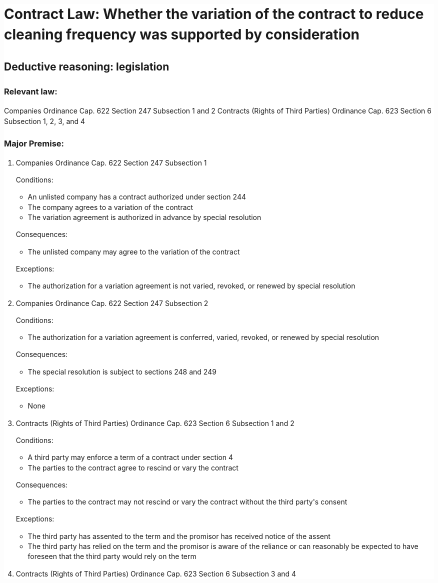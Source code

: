 
# Contract Law: Whether the variation of the contract to reduce cleaning frequency was supported by consideration

## Deductive reasoning: legislation

### Relevant law:

Companies Ordinance Cap. 622 Section 247 Subsection 1 and 2
Contracts (Rights of Third Parties) Ordinance Cap. 623 Section 6 Subsection 1, 2, 3, and 4

### Major Premise:

1. Companies Ordinance Cap. 622 Section 247 Subsection 1

   Conditions:
   - An unlisted company has a contract authorized under section 244
   - The company agrees to a variation of the contract
   - The variation agreement is authorized in advance by special resolution

   Consequences:
   - The unlisted company may agree to the variation of the contract

   Exceptions:
   - The authorization for a variation agreement is not varied, revoked, or renewed by special resolution

2. Companies Ordinance Cap. 622 Section 247 Subsection 2

   Conditions:
   - The authorization for a variation agreement is conferred, varied, revoked, or renewed by special resolution

   Consequences:
   - The special resolution is subject to sections 248 and 249

   Exceptions:
   - None

3. Contracts (Rights of Third Parties) Ordinance Cap. 623 Section 6 Subsection 1 and 2

   Conditions:
   - A third party may enforce a term of a contract under section 4
   - The parties to the contract agree to rescind or vary the contract

   Consequences:
   - The parties to the contract may not rescind or vary the contract without the third party's consent

   Exceptions:
   - The third party has assented to the term and the promisor has received notice of the assent
   - The third party has relied on the term and the promisor is aware of the reliance or can reasonably be expected to have foreseen that the third party would rely on the term

4. Contracts (Rights of Third Parties) Ordinance Cap. 623 Section 6 Subsection 3 and 4
